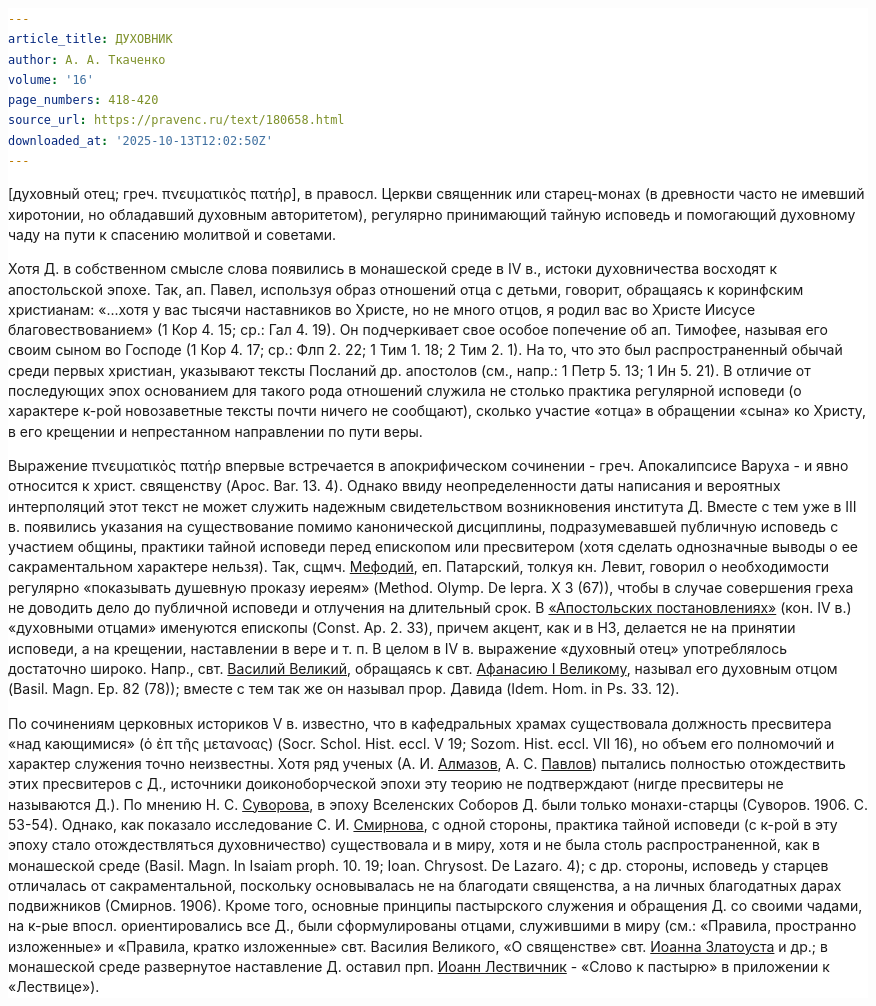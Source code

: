 ```yaml
---
article_title: ДУХОВНИК
author: А. А. Ткаченко
volume: '16'
page_numbers: 418-420
source_url: https://pravenc.ru/text/180658.html
downloaded_at: '2025-10-13T12:02:50Z'
---
```


[духовный отец; греч. πνευματικὸς πατήρ], в правосл. Церкви священник или старец-монах (в древности часто не имевший хиротонии, но обладавший духовным авторитетом), регулярно принимающий тайную исповедь и помогающий духовному чаду на пути к спасению молитвой и советами.

Хотя Д. в собственном смысле слова появились в монашеской среде в IV в., истоки духовничества восходят к апостольской эпохе. Так, ап. Павел, используя образ отношений отца с детьми, говорит, обращаясь к коринфским христианам: «...хотя у вас тысячи наставников во Христе, но не много отцов, я родил вас во Христе Иисусе благовествованием» (1 Кор 4. 15; ср.: Гал 4. 19). Он подчеркивает свое особое попечение об ап. Тимофее, называя его своим сыном во Господе (1 Кор 4. 17; ср.: Флп 2. 22; 1 Тим 1. 18; 2 Тим 2. 1). На то, что это был распространенный обычай среди первых христиан, указывают тексты Посланий др. апостолов (см., напр.: 1 Петр 5. 13; 1 Ин 5. 21). В отличие от последующих эпох основанием для такого рода отношений служила не столько практика регулярной исповеди (о характере к-рой новозаветные тексты почти ничего не сообщают), сколько участие «отца» в обращении «сына» ко Христу, в его крещении и непрестанном направлении по пути веры.

Выражение πνευματικὸς πατήρ впервые встречается в апокрифическом сочинении - греч. Апокалипсисе Варуха - и явно относится к христ. священству (Apoc. Bar. 13. 4). Однако ввиду неопределенности даты написания и вероятных интерполяций этот текст не может служить надежным свидетельством возникновения института Д. Вместе с тем уже в III в. появились указания на существование помимо канонической дисциплины, подразумевавшей публичную исповедь с участием общины, практики тайной исповеди перед епископом или пресвитером (хотя сделать однозначные выводы о ее сакраментальном характере нельзя). Так, сщмч. [Мефодий](https://pravenc.ru/text/Мефодий.html), еп. Патарский, толкуя кн. Левит, говорил о необходимости регулярно «показывать душевную проказу иереям» (Method. Olymp. De lepra. X 3 (67)), чтобы в случае совершения греха не доводить дело до публичной исповеди и отлучения на длительный срок. В [«Апостольских постановлениях»](<https://pravenc.ru/text/ Апостольских постановлениях .html>) (кон. IV в.) «духовными отцами» именуются епископы (Const. Ap. 2. 33), причем акцент, как и в НЗ, делается не на принятии исповеди, а на крещении, наставлении в вере и т. п. В целом в IV в. выражение «духовный отец» употреблялось достаточно широко. Напр., свт. [Василий Великий](<https://pravenc.ru/text/Василий Великий.html>), обращаясь к свт. [Афанасию I Великому](<https://pravenc.ru/text/Афанасию I Великому.html>), называл его духовным отцом (Basil. Magn. Ep. 82 (78)); вместе с тем так же он называл прор. Давида (Idem. Hom. in Ps. 33. 12).

По сочинениям церковных историков V в. известно, что в кафедральных храмах существовала должность пресвитера «над кающимися» (ὁ ἐπ τῆς μετανοας) (Socr. Schol. Hist. eccl. V 19; Sozom. Hist. eccl. VII 16), но объем его полномочий и характер служения точно неизвестны. Хотя ряд ученых (А. И. [Алмазов](https://pravenc.ru/text/Алмазов.html), А. С. [Павлов](https://pravenc.ru/text/Павлов.html)) пытались полностью отождествить этих пресвитеров с Д., источники доиконоборческой эпохи эту теорию не подтверждают (нигде пресвитеры не называются Д.). По мнению Н. С. [Суворова](https://pravenc.ru/text/Суворова.html), в эпоху Вселенских Соборов Д. были только монахи-старцы (Суворов. 1906. С. 53-54). Однако, как показало исследование С. И. [Смирнова](https://pravenc.ru/text/Смирнов.html), с одной стороны, практика тайной исповеди (с к-рой в эту эпоху стало отождествляться духовничество) существовала и в миру, хотя и не была столь распространенной, как в монашеской среде (Basil. Magn. In Isaiam proph. 10. 19; Ioan. Chrysost. De Lazaro. 4); с др. стороны, исповедь у старцев отличалась от сакраментальной, поскольку основывалась не на благодати священства, а на личных благодатных дарах подвижников (Смирнов. 1906). Кроме того, основные принципы пастырского служения и обращения Д. со своими чадами, на к-рые впосл. ориентировались все Д., были сформулированы отцами, служившими в миру (см.: «Правила, пространно изложенные» и «Правила, кратко изложенные» свт. Василия Великого, «О священстве» свт. [Иоанна Златоуста](<https://pravenc.ru/text/Иоанн Златоуст.html>) и др.; в монашеской среде развернутое наставление Д. оставил прп. [Иоанн Лествичник](<https://pravenc.ru/text/Иоанн Лествичник.html>) - «Слово к пастырю» в приложении к «Лествице»).
